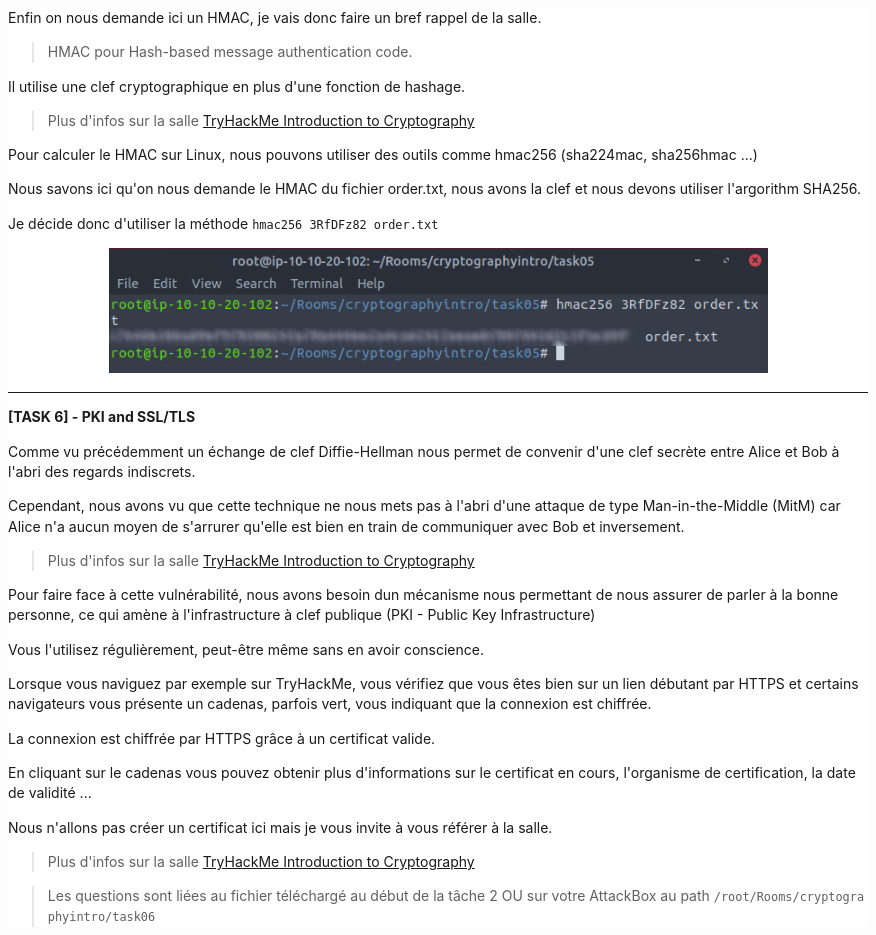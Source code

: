 Enfin on nous demande ici un HMAC, je vais donc faire un bref rappel de la salle. 

> HMAC pour Hash-based message authentication code.

Il utilise une clef cryptographique en plus d'une fonction de hashage.

> Plus d'infos sur la salle [TryHackMe Introduction to Cryptography](#room)

Pour calculer le HMAC sur Linux, nous pouvons utiliser des outils comme hmac256 (sha224mac, sha256hmac ...)

Nous savons ici qu'on nous demande le HMAC du fichier order.txt, nous avons la clef et nous devons utiliser l'argorithm SHA256.

Je décide donc d'utiliser la méthode ``hmac256 3RfDFz82 order.txt``

<p align="center"><img src="/assets/img/intro-to-cryptography/intro-to-cryptography-hmac256-orderTxt.png" alt="TryHackMe Introduction to Cryptography hmac256 order.txt"/></p>

---

<a name="pki-tls"></a>

**[TASK 6] - PKI and SSL/TLS**

Comme vu précédemment un échange de clef Diffie-Hellman nous permet de convenir d'une clef secrète entre Alice et Bob à l'abri des regards indiscrets. 

Cependant, nous avons vu que cette technique ne nous mets pas à l'abri d'une attaque de type Man-in-the-Middle (MitM) car Alice n'a aucun moyen de s'arrurer qu'elle est bien en train de communiquer avec Bob et inversement.

> Plus d'infos sur la salle [TryHackMe Introduction to Cryptography](#room)

Pour faire face à cette vulnérabilité, nous avons besoin dun mécanisme nous permettant de nous assurer de parler à la bonne personne, ce qui amène à l'infrastructure à clef publique (PKI - Public Key Infrastructure)

Vous l'utilisez régulièrement, peut-être même sans en avoir conscience. 

Lorsque vous naviguez par exemple sur TryHackMe, vous vérifiez que vous êtes bien sur un lien débutant par HTTPS et certains navigateurs vous présente un cadenas, parfois vert, vous indiquant que la connexion est chiffrée. 

La connexion est chiffrée par HTTPS grâce à un certificat valide.

En cliquant sur le cadenas vous pouvez obtenir plus d'informations sur le certificat en cours, l'organisme de certification, la date de validité ...

Nous n'allons pas créer un certificat ici mais je vous invite à vous référer à la salle.

> Plus d'infos sur la salle [TryHackMe Introduction to Cryptography](#room)


> Les questions sont liées au fichier téléchargé au début de la tâche 2 OU sur votre AttackBox au path ``/root/Rooms/cryptographyintro/task06``
